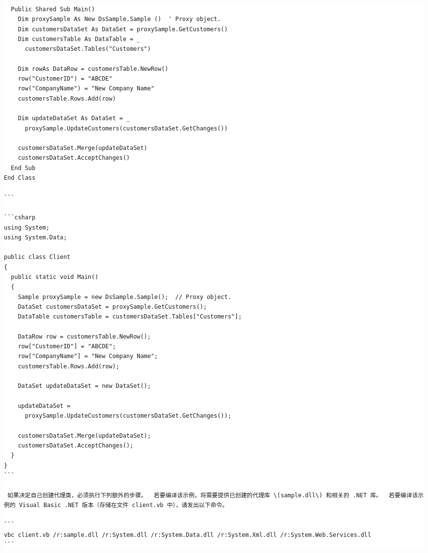       Public Shared Sub Main()  
        Dim proxySample As New DsSample.Sample ()  ' Proxy object.  
        Dim customersDataSet As DataSet = proxySample.GetCustomers()  
        Dim customersTable As DataTable = _  
          customersDataSet.Tables("Customers")  
  
        Dim rowAs DataRow = customersTable.NewRow()  
        row("CustomerID") = "ABCDE"  
        row("CompanyName") = "New Company Name"  
        customersTable.Rows.Add(row)  
  
        Dim updateDataSet As DataSet = _  
          proxySample.UpdateCustomers(customersDataSet.GetChanges())  
  
        customersDataSet.Merge(updateDataSet)  
        customersDataSet.AcceptChanges()  
      End Sub  
    End Class  
  
    ```  
  
    ```csharp  
    using System;  
    using System.Data;  
  
    public class Client  
    {  
      public static void Main()  
      {  
        Sample proxySample = new DsSample.Sample();  // Proxy object.  
        DataSet customersDataSet = proxySample.GetCustomers();  
        DataTable customersTable = customersDataSet.Tables["Customers"];  
  
        DataRow row = customersTable.NewRow();  
        row["CustomerID"] = "ABCDE";  
        row["CompanyName"] = "New Company Name";  
        customersTable.Rows.Add(row);  
  
        DataSet updateDataSet = new DataSet();  
  
        updateDataSet =   
          proxySample.UpdateCustomers(customersDataSet.GetChanges());  
  
        customersDataSet.Merge(updateDataSet);  
        customersDataSet.AcceptChanges();  
      }  
    }  
    ```  
  
     如果决定自己创建代理类，必须执行下列额外的步骤。  若要编译该示例，将需要提供已创建的代理库 \(sample.dll\) 和相关的 .NET 库。  若要编译该示例的 Visual Basic .NET 版本（存储在文件 client.vb 中），请发出以下命令。  
  
    ```  
    vbc client.vb /r:sample.dll /r:System.dll /r:System.Data.dll /r:System.Xml.dll /r:System.Web.Services.dll  
    ```  
  